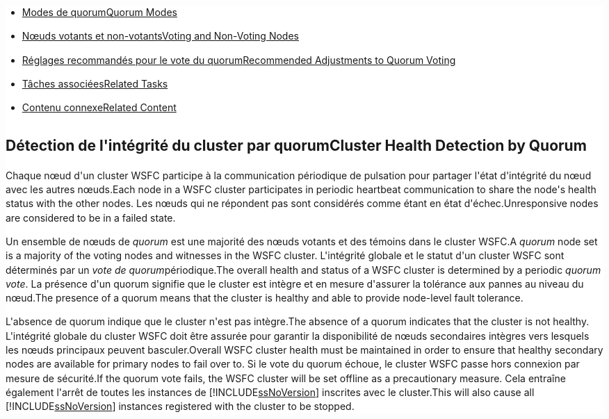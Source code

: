 -   [<span data-ttu-id="b7b6c-108">Modes de quorum</span><span class="sxs-lookup"><span data-stu-id="b7b6c-108">Quorum Modes</span></span>](#QuorumModes)  
  
-   [<span data-ttu-id="b7b6c-109">Nœuds votants et non-votants</span><span class="sxs-lookup"><span data-stu-id="b7b6c-109">Voting and Non-Voting Nodes</span></span>](#VotingandNonVotingNodes)  
  
-   [<span data-ttu-id="b7b6c-110">Réglages recommandés pour le vote du quorum</span><span class="sxs-lookup"><span data-stu-id="b7b6c-110">Recommended Adjustments to Quorum Voting</span></span>](#RecommendedAdjustmentstoQuorumVoting)  
  
-   [<span data-ttu-id="b7b6c-111">Tâches associées</span><span class="sxs-lookup"><span data-stu-id="b7b6c-111">Related Tasks</span></span>](#RelatedTasks)  
  
-   [<span data-ttu-id="b7b6c-112">Contenu connexe</span><span class="sxs-lookup"><span data-stu-id="b7b6c-112">Related Content</span></span>](#RelatedContent)  
  
##  <a name="cluster-health-detection-by-quorum"></a><a name="ClusterHealthDetectionbyQuorum"></a> <span data-ttu-id="b7b6c-113">Détection de l'intégrité du cluster par quorum</span><span class="sxs-lookup"><span data-stu-id="b7b6c-113">Cluster Health Detection by Quorum</span></span>  
 <span data-ttu-id="b7b6c-114">Chaque nœud d'un cluster WSFC participe à la communication périodique de pulsation pour partager l'état d'intégrité du nœud avec les autres nœuds.</span><span class="sxs-lookup"><span data-stu-id="b7b6c-114">Each node in a WSFC cluster participates in periodic heartbeat communication to share the node's health status with the other nodes.</span></span> <span data-ttu-id="b7b6c-115">Les nœuds qui ne répondent pas sont considérés comme étant en état d'échec.</span><span class="sxs-lookup"><span data-stu-id="b7b6c-115">Unresponsive nodes are considered to be in a failed state.</span></span>  
  
 <span data-ttu-id="b7b6c-116">Un ensemble de nœuds de *quorum* est une majorité des nœuds votants et des témoins dans le cluster WSFC.</span><span class="sxs-lookup"><span data-stu-id="b7b6c-116">A *quorum* node set is a majority of the voting nodes and witnesses in the WSFC cluster.</span></span> <span data-ttu-id="b7b6c-117">L'intégrité globale et le statut d'un cluster WSFC sont déterminés par un *vote de quorum*périodique.</span><span class="sxs-lookup"><span data-stu-id="b7b6c-117">The overall health and status of a WSFC cluster is determined by a periodic *quorum vote*.</span></span>  <span data-ttu-id="b7b6c-118">La présence d'un quorum signifie que le cluster est intègre et en mesure d'assurer la tolérance aux pannes au niveau du nœud.</span><span class="sxs-lookup"><span data-stu-id="b7b6c-118">The presence of a quorum means that the cluster is healthy and able to provide node-level fault tolerance.</span></span>  
  
 <span data-ttu-id="b7b6c-119">L'absence de quorum indique que le cluster n'est pas intègre.</span><span class="sxs-lookup"><span data-stu-id="b7b6c-119">The absence of a quorum indicates that the cluster is not healthy.</span></span>  <span data-ttu-id="b7b6c-120">L'intégrité globale du cluster WSFC doit être assurée pour garantir la disponibilité de nœuds secondaires intègres vers lesquels les nœuds principaux peuvent basculer.</span><span class="sxs-lookup"><span data-stu-id="b7b6c-120">Overall WSFC cluster health must be maintained in order to ensure that healthy secondary nodes are available for primary nodes to fail over to.</span></span>  <span data-ttu-id="b7b6c-121">Si le vote du quorum échoue, le cluster WSFC passe hors connexion par mesure de sécurité.</span><span class="sxs-lookup"><span data-stu-id="b7b6c-121">If the quorum vote fails, the WSFC cluster will be set offline as a precautionary measure.</span></span>  <span data-ttu-id="b7b6c-122">Cela entraîne également l'arrêt de toutes les instances de [!INCLUDE[ssNoVersion](../../../includes/ssnoversion-md.md)] inscrites avec le cluster.</span><span class="sxs-lookup"><span data-stu-id="b7b6c-122">This will also cause all [!INCLUDE[ssNoVersion](../../../includes/ssnoversion-md.md)] instances registered with the cluster to be stopped.</span></span>  
  